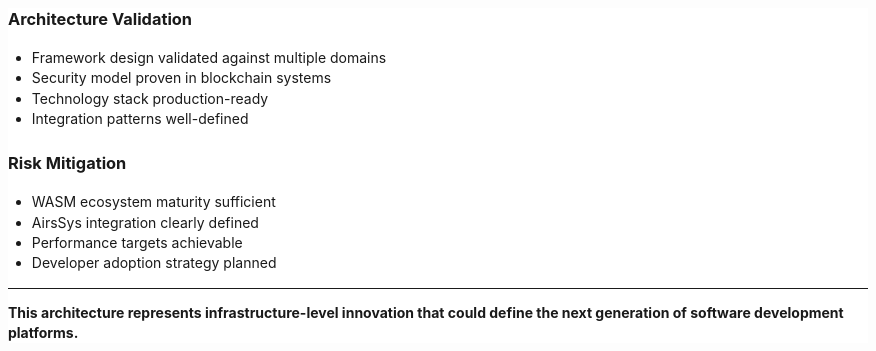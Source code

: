 ### Architecture Validation
- Framework design validated against multiple domains
- Security model proven in blockchain systems
- Technology stack production-ready
- Integration patterns well-defined

### Risk Mitigation
- WASM ecosystem maturity sufficient
- AirsSys integration clearly defined
- Performance targets achievable
- Developer adoption strategy planned

---

**This architecture represents infrastructure-level innovation that could define the next generation of software development platforms.**